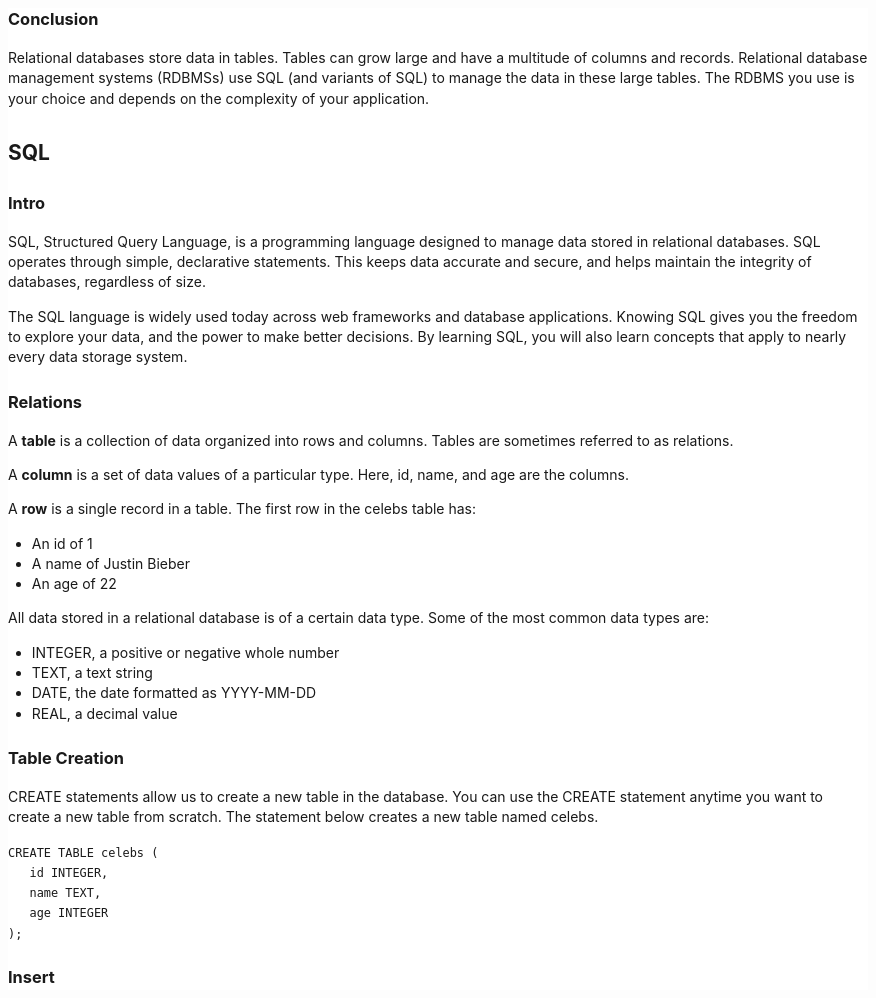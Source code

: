 ### Conclusion
Relational databases store data in tables. Tables can grow large and have a multitude of columns and records. Relational database management systems (RDBMSs) use SQL (and variants of SQL) to manage the data in these large tables. The RDBMS you use is your choice and depends on the complexity of your application.

## SQL

### Intro

SQL, Structured Query Language, is a programming language designed to manage data stored in relational databases. SQL operates through simple, declarative statements. This keeps data accurate and secure, and helps maintain the integrity of databases, regardless of size.

The SQL language is widely used today across web frameworks and database applications. Knowing SQL gives you the freedom to explore your data, and the power to make better decisions. By learning SQL, you will also learn concepts that apply to nearly every data storage system.

### Relations

A __table__ is a collection of data organized into rows and columns. Tables are sometimes referred to as relations.

A __column__ is a set of data values of a particular type. Here, id, name, and age are the columns.

A __row__ is a single record in a table. The first row in the celebs table has:

* An id of 1
* A name of Justin Bieber
* An age of 22

All data stored in a relational database is of a certain data type. Some of the most common data types are:

* INTEGER, a positive or negative whole number
* TEXT, a text string
* DATE, the date formatted as YYYY-MM-DD
* REAL, a decimal value

### Table Creation

CREATE statements allow us to create a new table in the database. You can use the CREATE statement anytime you want to create a new table from scratch. The statement below creates a new table named celebs.

```
CREATE TABLE celebs (
   id INTEGER, 
   name TEXT, 
   age INTEGER
);
```

### Insert
